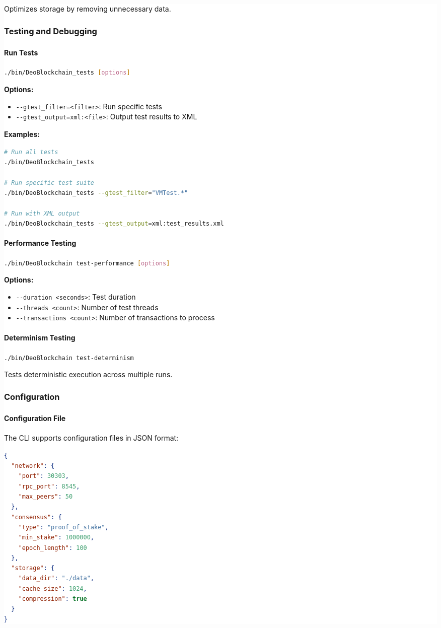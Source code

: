 Optimizes storage by removing unnecessary data.

### Testing and Debugging

#### Run Tests
```bash
./bin/DeoBlockchain_tests [options]
```

**Options:**
- `--gtest_filter=<filter>`: Run specific tests
- `--gtest_output=xml:<file>`: Output test results to XML

**Examples:**
```bash
# Run all tests
./bin/DeoBlockchain_tests

# Run specific test suite
./bin/DeoBlockchain_tests --gtest_filter="VMTest.*"

# Run with XML output
./bin/DeoBlockchain_tests --gtest_output=xml:test_results.xml
```

#### Performance Testing
```bash
./bin/DeoBlockchain test-performance [options]
```

**Options:**
- `--duration <seconds>`: Test duration
- `--threads <count>`: Number of test threads
- `--transactions <count>`: Number of transactions to process

#### Determinism Testing
```bash
./bin/DeoBlockchain test-determinism
```

Tests deterministic execution across multiple runs.

### Configuration

#### Configuration File
The CLI supports configuration files in JSON format:

```json
{
  "network": {
    "port": 30303,
    "rpc_port": 8545,
    "max_peers": 50
  },
  "consensus": {
    "type": "proof_of_stake",
    "min_stake": 1000000,
    "epoch_length": 100
  },
  "storage": {
    "data_dir": "./data",
    "cache_size": 1024,
    "compression": true
  }
}
```
